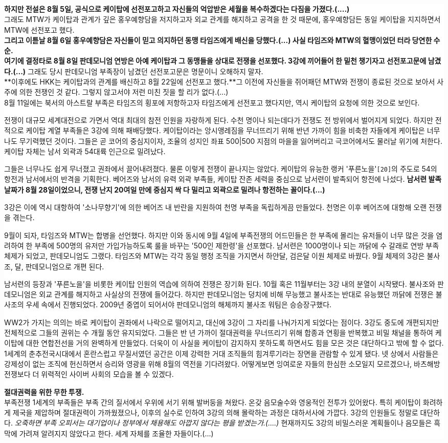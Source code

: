   

**하지만 전설은 8월 5일, 공식으로 케이탑에 선전포고하고 자신들의 억압받은 세월을 복수하겠다는 다짐을 가졌다.(....)**   
그래도 MTW가 케이탑과 관계가 깊은 홍우예향담을 저지하고자 외교 관계를 해지하고 공격을 한 것 때문에, 홍우예향담든 동일 케이탑을
지지하면서 MTW에 선전포고 했다.  
**그리고 이튿날 8월 6일 홍우예향담은 자신들이 믿고 의지하던 동맹 타임즈에게 배신을 당했다.(...) 사실 타임즈와 MTW의 혈맹이었던 터라 당연한 수순.**  
**여기에 결정타로 8월 8일 판데모니엄 연방은 아예 케이탑과 그 동맹들을 상대로 전쟁을 선포했다. 3강에 끼어들어 한 밑천 챙기자고 선전포고문에 남겼다.(...)** 그래도 당시 판데모니엄 부족장이 남겼던 선전포고문은 명문이니 오해하지 말자.  
**이후에도 HKK는 케이탑과의 관계를 배신하고 8월 22일에 선전포고 했다.**그 이전에 자신들을 쥐어패던 MTW와 전쟁이 종료된 것으로 보아서 사주에 의한 전쟁인 것 같다. 그렇지 않고서야 저런 미친 짓을 할 리가 없다.(...)  
8월 11일에는 북서의 아스트랄 부족은 타임즈의 횡포에 저항하고자 타임즈에게 선전포고 했다지만, 역시 케이탑의 요청에 의한 것으로 보인다.

  

전쟁이 대규모 세계대전으로 가면서 역대 최대의 참전 인원을 자랑하게 된다. 수천 명이나 되는데다가 전쟁도 전 방위에서 벌어지게 되었다.
하지만 전적으로 케이탑 계열 부족들은 3강에 의해 패배당했다. 케이탑이라는 앙시앵레짐을 무너뜨리기 위해 반년 가까이 힘을 비축한 자들에게
케이탑은 너무나도 무기력했던 것이다. 그들은 곧 코어의 중심지이자, 조율의 성지인 좌표 500|500 지점의 마을을 잃어버리고 극코어에서도
물러날 위기에 처한다. 케이탑 자체는 남서 외곽과 54대륙 인근으로 밀려났다.

  

그들은 너무나도 쉽게 무너졌고 권좌에서 끌어내려졌다. 물론 이렇게 전쟁이 끝나지는 않았다. 케이탑의 유능한 랭커 '푸른노을'`[20]`의
주도로 54의 항전과 남서에서의 반격을 기획한다. 베어즈와 남서의 유력 외곽 부족들, 케이탑 잔존 세력을 중심으로 남서련이 발족되어 항전에
나섰다. **남서련 발족 날짜가 8월 28일이었으니, 전쟁 난지 20여일 만에 중심지 싹 다 밀리고 외곽으로 밀려나 항전하는
꼴이다.(...)**

  

3강은 이에 역시 대항하여 '소나무향기'에 의한 베어즈 내 반란을 지원하여 천명 부족을 독립하게끔 만들었다. 천명은 이후 베어즈에 대항해
오랜 전쟁을 겪는다.

  

9월이 되자, 타임즈와 MTW는 합병을 선언했다. 하지만 이와 동시에 9월 4일에 부족전쟁의 어드민들은 한 부족에 몰리는 유저들이 너무 많은
것을 염려하여 한 부족에 500명의 유저만 가입가능하도록 룰을 바꾸는 '500인 제한령'을 선포했다. 남서련은 1000명이나 되는 까닭에 수
갈래로 연방 부족 체제가 되었고, 판데모니엄도 그랬다. 타임즈와 MTW는 각각 동일 행정 조직을 가지면서 하얀달, 검은달 이원 체제로
바꿨다. 9월 체제의 3강은 불사조, 달, 판데모니엄으로 개편 된다.

  

남서련의 등장과 '푸른노을'을 비롯한 케이탑 인원의 역습에 의하여 전쟁은 장기화 된다. 10월 혹은 11월부터는 3강 내의 분열이 시작됐다.
불사조와 판데모니엄은 외교 관계를 해지하고 사실상의 전쟁에 들어갔다. 하지만 판데모니엄는 덩치에 비해 무능했고 불사조는 반대로 유능했던
까닭에 전쟁은 불사조의 우세 속에서 진행되었다. 2009년 중엽이 되어서야 판데모니엄의 해체까지 불사조 워팀은 승승장구했다.

  
  

WW2가 가지는 의의는 바로 케이탑이 권좌에서 나락으로 떨어지고, 대신에 3강이 그 자리를 나눠가지게 되었다는 점이다. 3강도 중도에
개편되지만 전체적으로 그들의 권위는 수 개월 동안 유지되었다. 그들은 반 년 가까이 절대권력을 무너뜨리기 위해 합종과 연횡을 반복했고 비밀
채널을 통하여 케이탑에 대한 연합전선을 거의 완벽하게 만들었다. 더욱이 이 사실을 케이탑이 감지하지 못하도록 하면서도 힘을 모은 것은
대단하다고 밖에 할 수 없다. 1세계의 춘추전국시대에서 혼란스럽고 무질서였던 공간은 이제 강력한 거대 조직들의 힘겨루기라는 장면을 관람할 수
있게 됐다. 넷 상에서 사람들은 강제성이 없는 조직에 헌신하면서 승리와 영광을 위해 8월의 역전을 기다려왔다. 어떻게보면 잉여로운 자들의
한심한 소모일지 모르겠으나, 바츠해방전쟁보다 더 위력적인 사이버 사회의 모습을 볼 수 있겠다.

  

**절대권력을 위한 무한 투쟁.**   
부족전쟁 1세계의 부족들은 부족 간의 질서에서 우위에 서기 위해 발버둥을 쳐왔다. 온갖 음모술수와 영웅적인 전투가 있어왔다. 특히 케이탑이
화려하게 제국을 제압하며 절대권력이 가까웠졌으나, 이후의 실수로 인하여 3강의 의해 몰락하는 과정은 대하서사에 가깝다. 3강의 인원들도
정말로 대단하다. _오죽하면 부족 오피서는 대기업이나 정부에서 채용해도 아깝지 않다는 평을 받겠는가.(....)_ 현재까지도 3강의
비밀스러운 계획들이나 음모들은 흑막에 가려져 알려지지 않았다고 한다. 세계 자체를 조율한 자들이다.(...)

